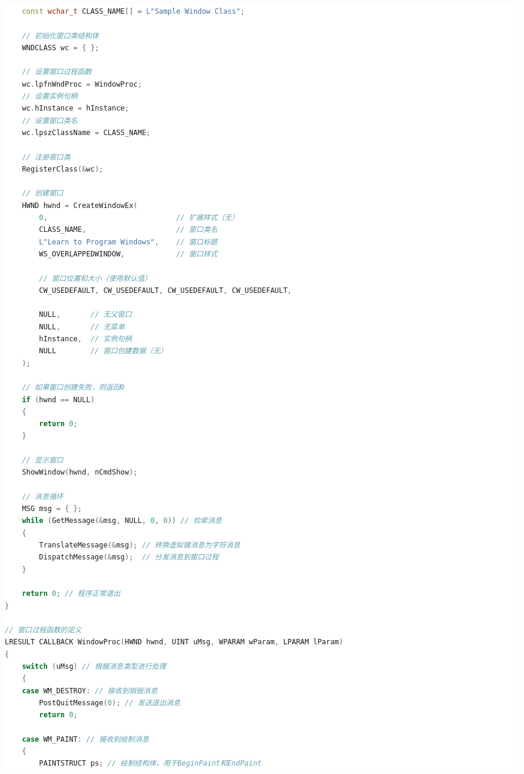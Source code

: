 ```c++
    const wchar_t CLASS_NAME[] = L"Sample Window Class";

    // 初始化窗口类结构体  
    WNDCLASS wc = { };

    // 设置窗口过程函数  
    wc.lpfnWndProc = WindowProc;
    // 设置实例句柄  
    wc.hInstance = hInstance;
    // 设置窗口类名  
    wc.lpszClassName = CLASS_NAME;

    // 注册窗口类  
    RegisterClass(&wc);

    // 创建窗口  
    HWND hwnd = CreateWindowEx(
        0,                              // 扩展样式（无）  
        CLASS_NAME,                     // 窗口类名  
        L"Learn to Program Windows",    // 窗口标题  
        WS_OVERLAPPEDWINDOW,            // 窗口样式  

        // 窗口位置和大小（使用默认值）  
        CW_USEDEFAULT, CW_USEDEFAULT, CW_USEDEFAULT, CW_USEDEFAULT,

        NULL,       // 无父窗口  
        NULL,       // 无菜单  
        hInstance,  // 实例句柄  
        NULL        // 窗口创建数据（无）  
    );

    // 如果窗口创建失败，则返回0  
    if (hwnd == NULL)
    {
        return 0;
    }

    // 显示窗口  
    ShowWindow(hwnd, nCmdShow);

    // 消息循环  
    MSG msg = { };
    while (GetMessage(&msg, NULL, 0, 0)) // 检索消息  
    {
        TranslateMessage(&msg); // 转换虚拟键消息为字符消息  
        DispatchMessage(&msg);  // 分发消息到窗口过程  
    }

    return 0; // 程序正常退出  
}

// 窗口过程函数的定义  
LRESULT CALLBACK WindowProc(HWND hwnd, UINT uMsg, WPARAM wParam, LPARAM lParam)
{
    switch (uMsg) // 根据消息类型进行处理  
    {
    case WM_DESTROY: // 接收到销毁消息  
        PostQuitMessage(0); // 发送退出消息  
        return 0;

    case WM_PAINT: // 接收到绘制消息  
    {
        PAINTSTRUCT ps; // 绘制结构体，用于BeginPaint和EndPaint  
```
